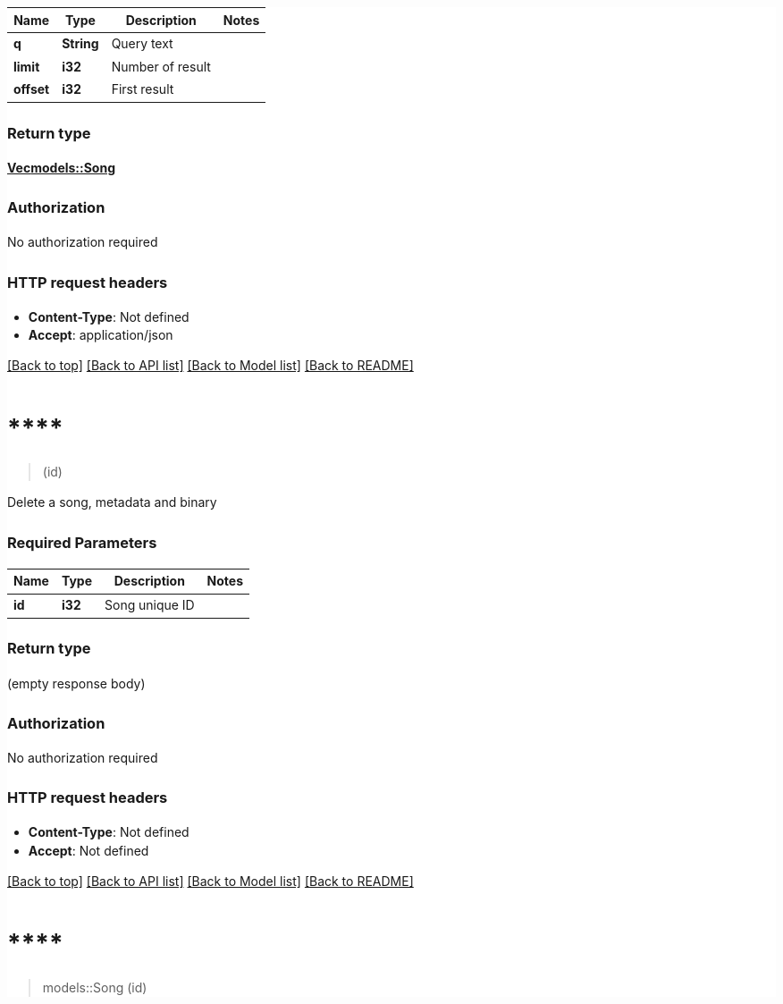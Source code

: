 Name | Type | Description  | Notes
------------- | ------------- | ------------- | -------------
 **q** | **String**| Query text | 
 **limit** | **i32**| Number of result | 
 **offset** | **i32**| First result | 

### Return type

[**Vec<models::Song>**](song.md)

### Authorization

No authorization required

### HTTP request headers

 - **Content-Type**: Not defined
 - **Accept**: application/json

[[Back to top]](#) [[Back to API list]](../README.md#documentation-for-api-endpoints) [[Back to Model list]](../README.md#documentation-for-models) [[Back to README]](../README.md)

# ****
> (id)


Delete a song, metadata and binary

### Required Parameters

Name | Type | Description  | Notes
------------- | ------------- | ------------- | -------------
  **id** | **i32**| Song unique ID | 

### Return type

 (empty response body)

### Authorization

No authorization required

### HTTP request headers

 - **Content-Type**: Not defined
 - **Accept**: Not defined

[[Back to top]](#) [[Back to API list]](../README.md#documentation-for-api-endpoints) [[Back to Model list]](../README.md#documentation-for-models) [[Back to README]](../README.md)

# ****
> models::Song (id)
